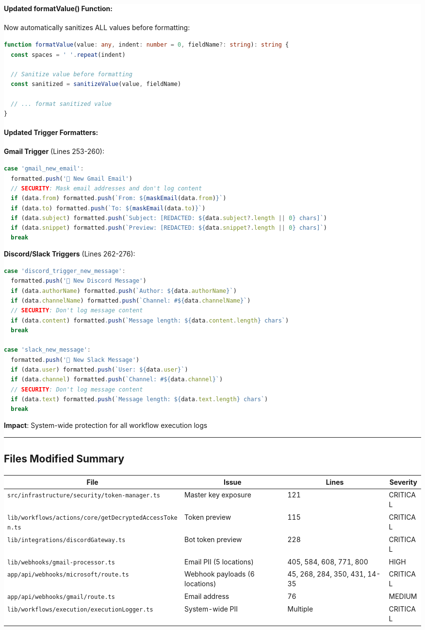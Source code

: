 #### Updated formatValue() Function:
Now automatically sanitizes ALL values before formatting:
```typescript
function formatValue(value: any, indent: number = 0, fieldName?: string): string {
  const spaces = ' '.repeat(indent)

  // Sanitize value before formatting
  const sanitized = sanitizeValue(value, fieldName)

  // ... format sanitized value
}
```

#### Updated Trigger Formatters:
**Gmail Trigger** (Lines 253-260):
```typescript
case 'gmail_new_email':
  formatted.push('📧 New Gmail Email')
  // SECURITY: Mask email addresses and don't log content
  if (data.from) formatted.push(`From: ${maskEmail(data.from)}`)
  if (data.to) formatted.push(`To: ${maskEmail(data.to)}`)
  if (data.subject) formatted.push(`Subject: [REDACTED: ${data.subject?.length || 0} chars]`)
  if (data.snippet) formatted.push(`Preview: [REDACTED: ${data.snippet?.length || 0} chars]`)
  break
```

**Discord/Slack Triggers** (Lines 262-276):
```typescript
case 'discord_trigger_new_message':
  formatted.push('💬 New Discord Message')
  if (data.authorName) formatted.push(`Author: ${data.authorName}`)
  if (data.channelName) formatted.push(`Channel: #${data.channelName}`)
  // SECURITY: Don't log message content
  if (data.content) formatted.push(`Message length: ${data.content.length} chars`)
  break

case 'slack_new_message':
  formatted.push('💬 New Slack Message')
  if (data.user) formatted.push(`User: ${data.user}`)
  if (data.channel) formatted.push(`Channel: #${data.channel}`)
  // SECURITY: Don't log message content
  if (data.text) formatted.push(`Message length: ${data.text.length} chars`)
  break
```

**Impact**: System-wide protection for all workflow execution logs

---

## Files Modified Summary

| File | Issue | Lines | Severity |
|------|-------|-------|----------|
| `src/infrastructure/security/token-manager.ts` | Master key exposure | 121 | CRITICAL |
| `lib/workflows/actions/core/getDecryptedAccessToken.ts` | Token preview | 115 | CRITICAL |
| `lib/integrations/discordGateway.ts` | Bot token preview | 228 | CRITICAL |
| `lib/webhooks/gmail-processor.ts` | Email PII (5 locations) | 405, 584, 608, 771, 800 | HIGH |
| `app/api/webhooks/microsoft/route.ts` | Webhook payloads (6 locations) | 45, 268, 284, 350, 431, 14-35 | CRITICAL |
| `app/api/webhooks/gmail/route.ts` | Email address | 76 | MEDIUM |
| `lib/workflows/execution/executionLogger.ts` | System-wide PII | Multiple | CRITICAL |